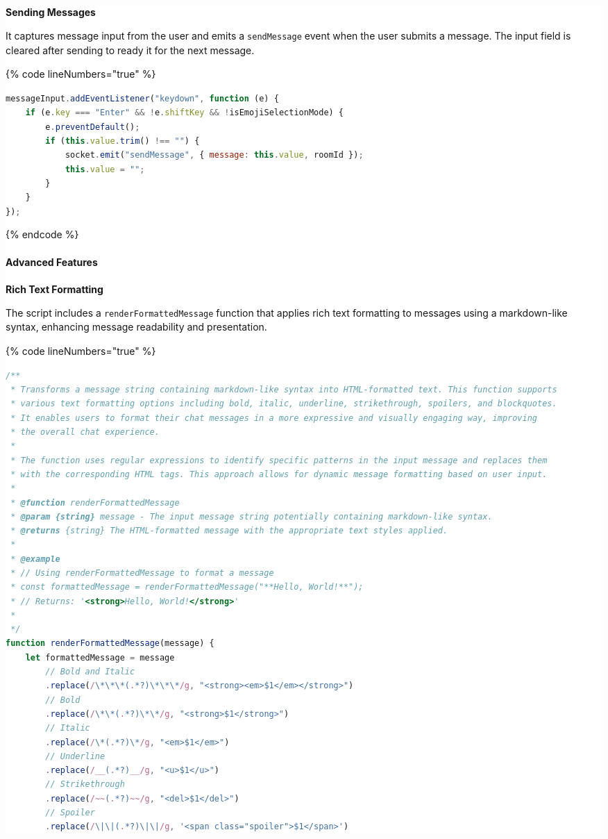 **Sending Messages**

It captures message input from the user and emits a `sendMessage` event when the user submits a message. The input field is cleared after sending to ready it for the next message.

{% code lineNumbers="true" %}
```javascript
messageInput.addEventListener("keydown", function (e) {
    if (e.key === "Enter" && !e.shiftKey && !isEmojiSelectionMode) {
        e.preventDefault();
        if (this.value.trim() !== "") {
            socket.emit("sendMessage", { message: this.value, roomId });
            this.value = "";
        }
    }
});
```
{% endcode %}

#### Advanced Features

**Rich Text Formatting**

The script includes a `renderFormattedMessage` function that applies rich text formatting to messages using a markdown-like syntax, enhancing message readability and presentation.

{% code lineNumbers="true" %}
```javascript
/**
 * Transforms a message string containing markdown-like syntax into HTML-formatted text. This function supports
 * various text formatting options including bold, italic, underline, strikethrough, spoilers, and blockquotes.
 * It enables users to format their chat messages in a more expressive and visually engaging way, improving
 * the overall chat experience.
 *
 * The function uses regular expressions to identify specific patterns in the input message and replaces them
 * with the corresponding HTML tags. This approach allows for dynamic message formatting based on user input.
 *
 * @function renderFormattedMessage
 * @param {string} message - The input message string potentially containing markdown-like syntax.
 * @returns {string} The HTML-formatted message with the appropriate text styles applied.
 *
 * @example
 * // Using renderFormattedMessage to format a message
 * const formattedMessage = renderFormattedMessage("**Hello, World!**");
 * // Returns: '<strong>Hello, World!</strong>'
 *
 */
function renderFormattedMessage(message) {
	let formattedMessage = message
		// Bold and Italic
		.replace(/\*\*\*(.*?)\*\*\*/g, "<strong><em>$1</em></strong>")
		// Bold
		.replace(/\*\*(.*?)\*\*/g, "<strong>$1</strong>")
		// Italic
		.replace(/\*(.*?)\*/g, "<em>$1</em>")
		// Underline
		.replace(/__(.*?)__/g, "<u>$1</u>")
		// Strikethrough
		.replace(/~~(.*?)~~/g, "<del>$1</del>")
		// Spoiler
		.replace(/\|\|(.*?)\|\|/g, '<span class="spoiler">$1</span>')
```